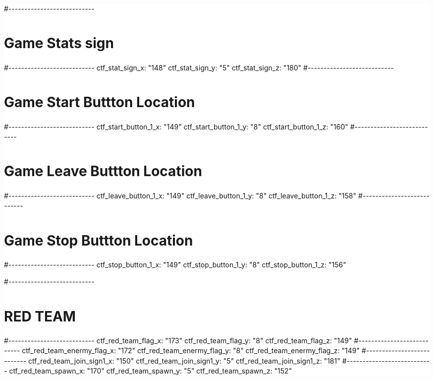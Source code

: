 #---------------------------
# Game Stats sign
#--------------------------- 
ctf_stat_sign_x: "148"
ctf_stat_sign_y: "5"
ctf_stat_sign_z: "180"
#---------------------------
# Game Start Buttton Location
#---------------------------
ctf_start_button_1_x: "149"
ctf_start_button_1_y: "8"
ctf_start_button_1_z: "160"
#---------------------------
# Game Leave Buttton Location
#---------------------------
ctf_leave_button_1_x: "149"
ctf_leave_button_1_y: "8"
ctf_leave_button_1_z: "158"
#---------------------------
# Game Stop Buttton Location
#---------------------------
ctf_stop_button_1_x: "149"
ctf_stop_button_1_y: "8"
ctf_stop_button_1_z: "156"

#---------------------------
# RED TEAM
#---------------------------
ctf_red_team_flag_x: "173"
ctf_red_team_flag_y: "8"
ctf_red_team_flag_z: "149"
#---------------------------
ctf_red_team_enermy_flag_x: "172"
ctf_red_team_enermy_flag_y: "8"
ctf_red_team_enermy_flag_z: "149"
#---------------------------
ctf_red_team_join_sign1_x: "150"
ctf_red_team_join_sign1_y: "5"
ctf_red_team_join_sign1_z: "181"
#---------------------------
ctf_red_team_spawn_x: "170"
ctf_red_team_spawn_y: "5"
ctf_red_team_spawn_z: "152"
